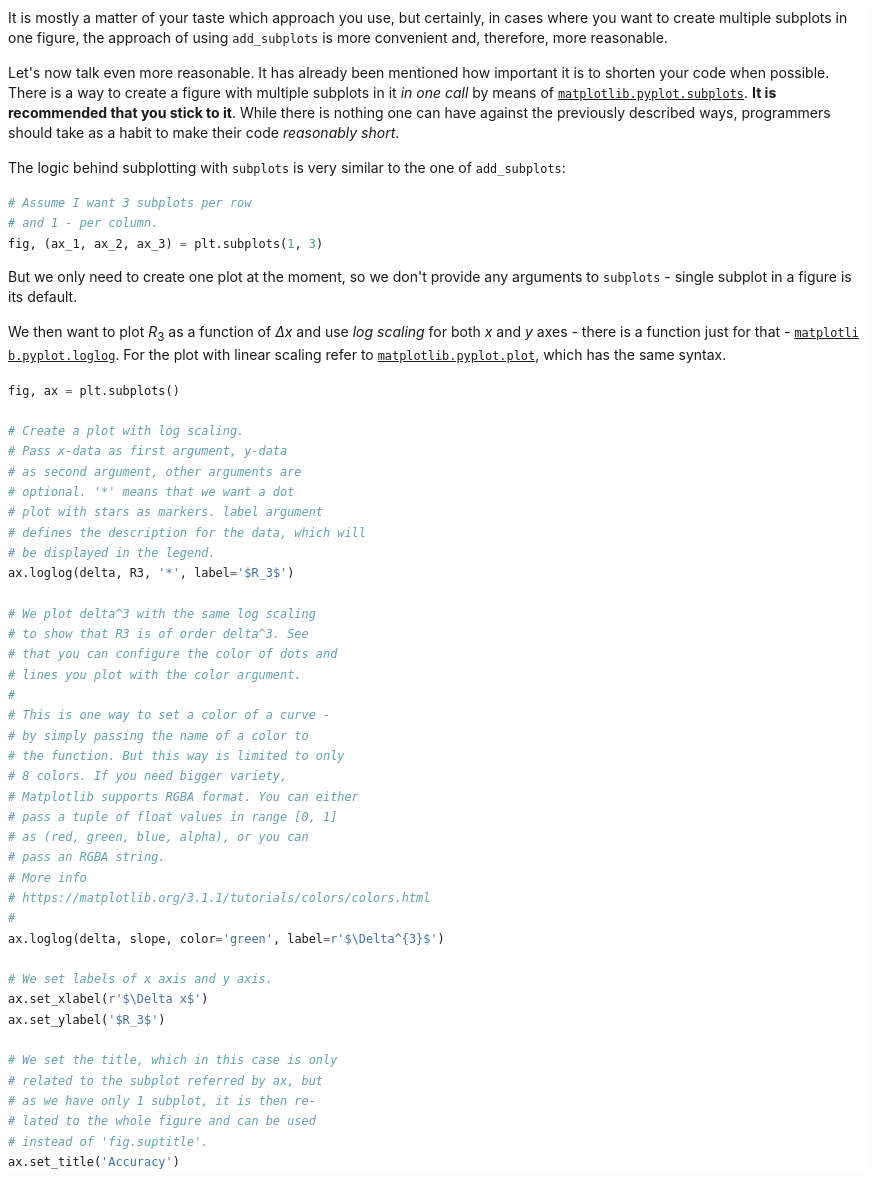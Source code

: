 It is mostly a matter of your taste which approach you use, but certainly, in cases where you want to create multiple subplots in one figure, the approach of using `add_subplots` is more convenient and, therefore, more reasonable.

Let's now talk even more reasonable. It has already been mentioned how important it is to shorten your code when possible. There is a way to create a figure with multiple subplots in it *in one call* by means of [`matplotlib.pyplot.subplots`][5]. **It is recommended that you stick to it**. While there is nothing one can have against the previously described ways, programmers should take as a habit to make their code *reasonably short*.

The logic behind subplotting with `subplots` is very similar to the one of `add_subplots`:

[5]: <https://matplotlib.org/api/_as_gen/matplotlib.pyplot.subplots.html> "Subplots"

```python
# Assume I want 3 subplots per row
# and 1 - per column.
fig, (ax_1, ax_2, ax_3) = plt.subplots(1, 3)
```

But we only need to create one plot at the moment, so we don't provide any arguments to `subplots` - single subplot in a figure is its default. 

We then want to plot $R_3$ as a function of $\Delta x$ and use *log scaling* for both $x$ and $y$ axes - there is a function just for that - [`matplotlib.pyplot.loglog`][6]. For the plot with linear scaling refer to [`matplotlib.pyplot.plot`][7], which has the same syntax.

[6]: <https://matplotlib.org/3.1.1/api/_as_gen/matplotlib.pyplot.loglog.html> "loglog"
[7]: <https://matplotlib.org/3.1.1/api/_as_gen/matplotlib.pyplot.plot.html#matplotlib.pyplot.plot> "plot"

```python
fig, ax = plt.subplots()

# Create a plot with log scaling.
# Pass x-data as first argument, y-data
# as second argument, other arguments are
# optional. '*' means that we want a dot
# plot with stars as markers. label argument
# defines the description for the data, which will
# be displayed in the legend.
ax.loglog(delta, R3, '*', label='$R_3$')

# We plot delta^3 with the same log scaling
# to show that R3 is of order delta^3. See
# that you can configure the color of dots and
# lines you plot with the color argument.
#
# This is one way to set a color of a curve - 
# by simply passing the name of a color to
# the function. But this way is limited to only
# 8 colors. If you need bigger variety, 
# Matplotlib supports RGBA format. You can either
# pass a tuple of float values in range [0, 1]
# as (red, green, blue, alpha), or you can
# pass an RGBA string.
# More info
# https://matplotlib.org/3.1.1/tutorials/colors/colors.html
#
ax.loglog(delta, slope, color='green', label=r'$\Delta^{3}$')

# We set labels of x axis and y axis.
ax.set_xlabel(r'$\Delta x$')
ax.set_ylabel('$R_3$')

# We set the title, which in this case is only
# related to the subplot referred by ax, but
# as we have only 1 subplot, it is then re-
# lated to the whole figure and can be used
# instead of 'fig.suptitle'.
ax.set_title('Accuracy')

```

[10]: <https://numpy.org/doc/stable/user/whatisnumpy.html> "Why NumPy?"
[11]: <https://docs.scipy.org/doc/scipy/reference/tutorial/general.html> "SciPy"
[12]: <https://matplotlib.org> "Matplotlib"
[13]: <https://medium.com/edureka/scipy-tutorial-38723361ba4b> "NumPy vs SciPy"
[3]: <https://webcourses.ucf.edu/courses/1249560/pages/python-lists-vs-numpy-arrays-what-is-the-difference> "Lists vs NumPy arrays"
[14]: <https://www.markdownguide.org/getting-started/> "Markdown"
[5]: <https://www.python.org/dev/peps/pep-0008/> "PEP 8"
[4]: <https://matplotlib.org/3.3.0/api/_as_gen/matplotlib.pyplot.figure.html> "Matplotlib figure"
[8]: <https://docs.python.org/3/library/stdtypes.html#text-sequence-type-str> "Python strings"
[9]: <https://en.wikipedia.org/wiki/Taylor_series> "Example"